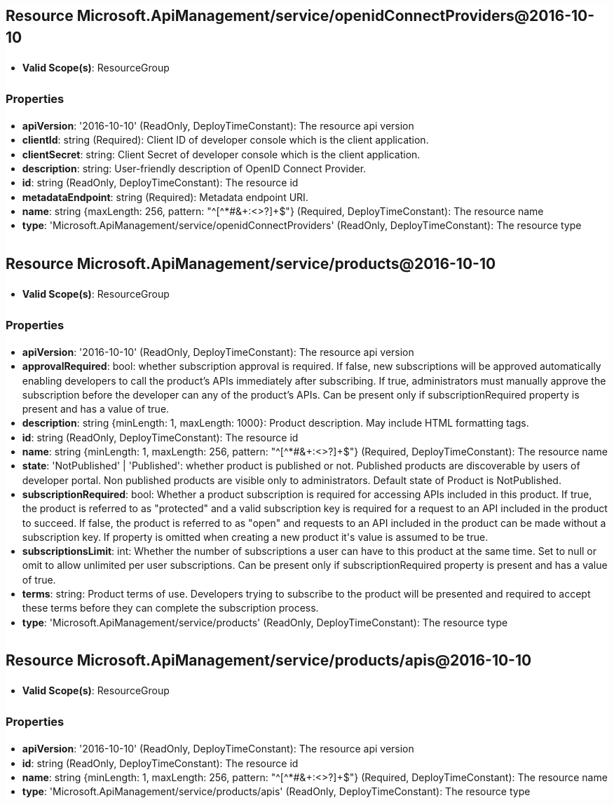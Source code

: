 ## Resource Microsoft.ApiManagement/service/openidConnectProviders@2016-10-10
* **Valid Scope(s)**: ResourceGroup
### Properties
* **apiVersion**: '2016-10-10' (ReadOnly, DeployTimeConstant): The resource api version
* **clientId**: string (Required): Client ID of developer console which is the client application.
* **clientSecret**: string: Client Secret of developer console which is the client application.
* **description**: string: User-friendly description of OpenID Connect Provider.
* **id**: string (ReadOnly, DeployTimeConstant): The resource id
* **metadataEndpoint**: string (Required): Metadata endpoint URI.
* **name**: string {maxLength: 256, pattern: "^[^*#&+:<>?]+$"} (Required, DeployTimeConstant): The resource name
* **type**: 'Microsoft.ApiManagement/service/openidConnectProviders' (ReadOnly, DeployTimeConstant): The resource type

## Resource Microsoft.ApiManagement/service/products@2016-10-10
* **Valid Scope(s)**: ResourceGroup
### Properties
* **apiVersion**: '2016-10-10' (ReadOnly, DeployTimeConstant): The resource api version
* **approvalRequired**: bool: whether subscription approval is required. If false, new subscriptions will be approved automatically enabling developers to call the product’s APIs immediately after subscribing. If true, administrators must manually approve the subscription before the developer can any of the product’s APIs. Can be present only if subscriptionRequired property is present and has a value of true.
* **description**: string {minLength: 1, maxLength: 1000}: Product description. May include HTML formatting tags.
* **id**: string (ReadOnly, DeployTimeConstant): The resource id
* **name**: string {minLength: 1, maxLength: 256, pattern: "^[^*#&+:<>?]+$"} (Required, DeployTimeConstant): The resource name
* **state**: 'NotPublished' | 'Published': whether product is published or not. Published products are discoverable by users of developer portal. Non published products are visible only to administrators. Default state of Product is NotPublished.
* **subscriptionRequired**: bool: Whether a product subscription is required for accessing APIs included in this product. If true, the product is referred to as "protected" and a valid subscription key is required for a request to an API included in the product to succeed. If false, the product is referred to as "open" and requests to an API included in the product can be made without a subscription key. If property is omitted when creating a new product it's value is assumed to be true.
* **subscriptionsLimit**: int: Whether the number of subscriptions a user can have to this product at the same time. Set to null or omit to allow unlimited per user subscriptions. Can be present only if subscriptionRequired property is present and has a value of true.
* **terms**: string: Product terms of use. Developers trying to subscribe to the product will be presented and required to accept these terms before they can complete the subscription process.
* **type**: 'Microsoft.ApiManagement/service/products' (ReadOnly, DeployTimeConstant): The resource type

## Resource Microsoft.ApiManagement/service/products/apis@2016-10-10
* **Valid Scope(s)**: ResourceGroup
### Properties
* **apiVersion**: '2016-10-10' (ReadOnly, DeployTimeConstant): The resource api version
* **id**: string (ReadOnly, DeployTimeConstant): The resource id
* **name**: string {minLength: 1, maxLength: 256, pattern: "^[^*#&+:<>?]+$"} (Required, DeployTimeConstant): The resource name
* **type**: 'Microsoft.ApiManagement/service/products/apis' (ReadOnly, DeployTimeConstant): The resource type
